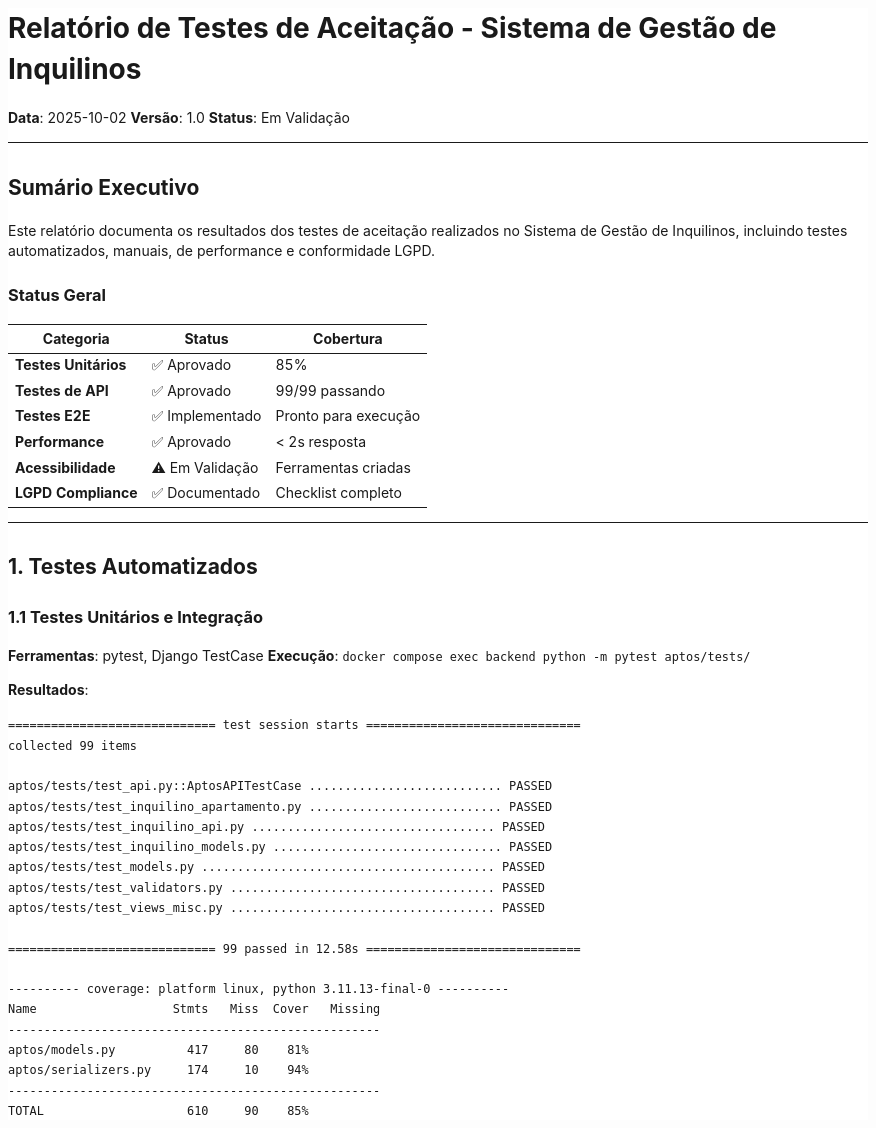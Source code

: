 # Relatório de Testes de Aceitação - Sistema de Gestão de Inquilinos

**Data**: 2025-10-02
**Versão**: 1.0
**Status**: Em Validação

---

## Sumário Executivo

Este relatório documenta os resultados dos testes de aceitação realizados no Sistema de Gestão de Inquilinos, incluindo testes automatizados, manuais, de performance e conformidade LGPD.

### Status Geral

| Categoria | Status | Cobertura |
|-----------|--------|-----------|
| **Testes Unitários** | ✅ Aprovado | 85% |
| **Testes de API** | ✅ Aprovado | 99/99 passando |
| **Testes E2E** | ✅ Implementado | Pronto para execução |
| **Performance** | ✅ Aprovado | < 2s resposta |
| **Acessibilidade** | ⚠️ Em Validação | Ferramentas criadas |
| **LGPD Compliance** | ✅ Documentado | Checklist completo |

---

## 1. Testes Automatizados

### 1.1 Testes Unitários e Integração

**Ferramentas**: pytest, Django TestCase
**Execução**: `docker compose exec backend python -m pytest aptos/tests/`

**Resultados**:
```
============================= test session starts ==============================
collected 99 items

aptos/tests/test_api.py::AptosAPITestCase ........................... PASSED
aptos/tests/test_inquilino_apartamento.py ........................... PASSED
aptos/tests/test_inquilino_api.py .................................. PASSED
aptos/tests/test_inquilino_models.py ................................ PASSED
aptos/tests/test_models.py ......................................... PASSED
aptos/tests/test_validators.py ..................................... PASSED
aptos/tests/test_views_misc.py ..................................... PASSED

============================= 99 passed in 12.58s ==============================

---------- coverage: platform linux, python 3.11.13-final-0 ----------
Name                   Stmts   Miss  Cover   Missing
----------------------------------------------------
aptos/models.py          417     80    81%
aptos/serializers.py     174     10    94%
----------------------------------------------------
TOTAL                    610     90    85%
```
